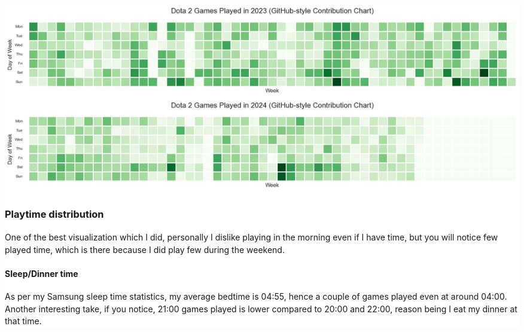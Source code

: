 <img class="dark-invert" src="imgs/activity-2023.png" alt="Dota 2 Activity 2023" />

<img class="dark-invert" src="imgs/activity-2024.png" alt="Dota 2 Activity 2024" />

### Playtime distribution

One of the best visualization which I did, personally I dislike playing in the morning even if I have time, but you will notice few played time, which is there because I did play few during the weekend.

<aside>
    <h4>Sleep/Dinner time</h2>
    <p>As per my Samsung sleep time statistics, my average bedtime is 04:55, hence a couple of games played even at around 04:00. Another interesting take, if you notice, 21:00 games played is lower compared to 20:00 and 22:00, reason being I eat my dinner at that time.</p>
</aside>
